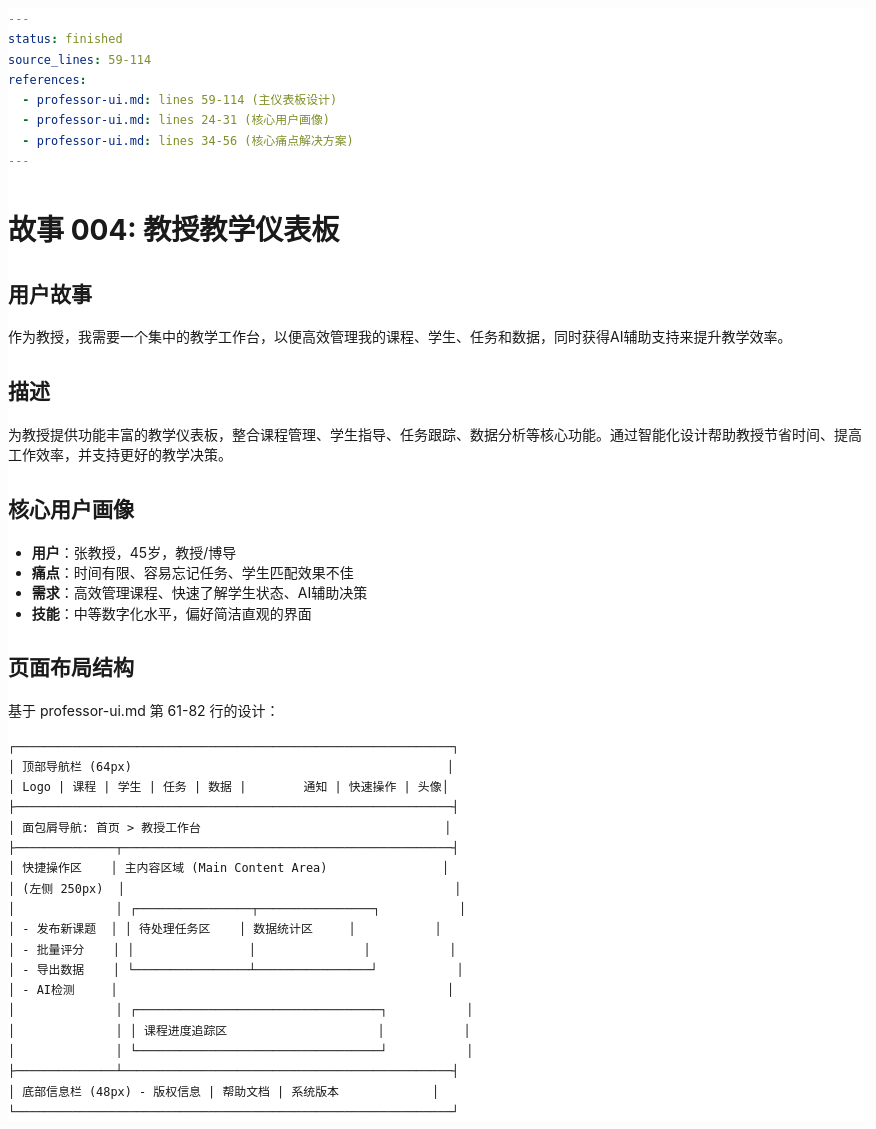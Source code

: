 ```yaml
---
status: finished
source_lines: 59-114
references:
  - professor-ui.md: lines 59-114 (主仪表板设计)
  - professor-ui.md: lines 24-31 (核心用户画像)
  - professor-ui.md: lines 34-56 (核心痛点解决方案)
---
```


# 故事 004: 教授教学仪表板

## 用户故事
作为教授，我需要一个集中的教学工作台，以便高效管理我的课程、学生、任务和数据，同时获得AI辅助支持来提升教学效率。

## 描述
为教授提供功能丰富的教学仪表板，整合课程管理、学生指导、任务跟踪、数据分析等核心功能。通过智能化设计帮助教授节省时间、提高工作效率，并支持更好的教学决策。

## 核心用户画像
- **用户**：张教授，45岁，教授/博导
- **痛点**：时间有限、容易忘记任务、学生匹配效果不佳
- **需求**：高效管理课程、快速了解学生状态、AI辅助决策
- **技能**：中等数字化水平，偏好简洁直观的界面

## 页面布局结构
基于 professor-ui.md 第 61-82 行的设计：

```
┌─────────────────────────────────────────────────────────────┐
│ 顶部导航栏 (64px)                                            │
│ Logo | 课程 | 学生 | 任务 | 数据 |        通知 | 快速操作 | 头像│
├─────────────────────────────────────────────────────────────┤
│ 面包屑导航: 首页 > 教授工作台                                  │
├──────────────┬──────────────────────────────────────────────┤
│ 快捷操作区    │ 主内容区域 (Main Content Area)                │
│ (左侧 250px)  │                                              │
│              │ ┌────────────────┬────────────────┐           │
│ - 发布新课题  │ │ 待处理任务区    │ 数据统计区     │           │
│ - 批量评分    │ │                │               │           │
│ - 导出数据    │ └────────────────┴────────────────┘           │
│ - AI检测     │                                              │
│              │ ┌──────────────────────────────────┐           │
│              │ │ 课程进度追踪区                     │           │
│              │ └──────────────────────────────────┘           │
├──────────────┴──────────────────────────────────────────────┤
│ 底部信息栏 (48px) - 版权信息 | 帮助文档 | 系统版本             │
└─────────────────────────────────────────────────────────────┘
```
